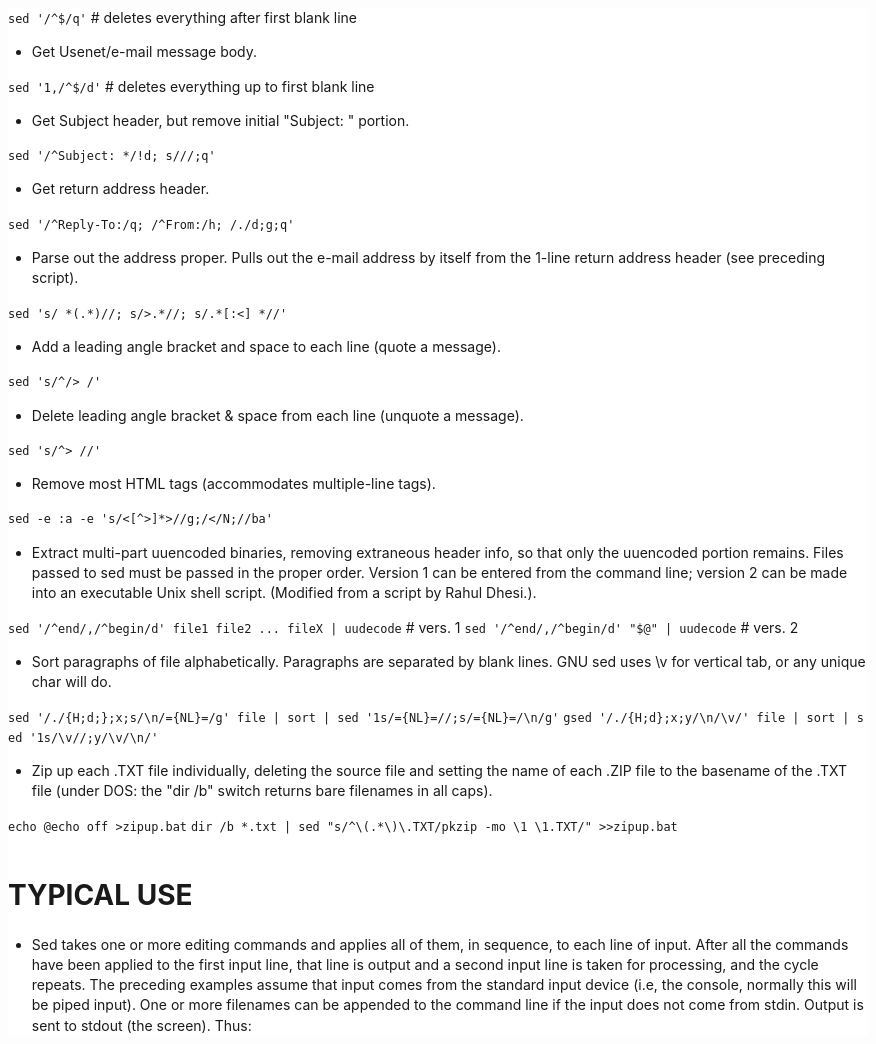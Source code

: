 `sed '/^$/q'`    # deletes everything after first blank line

- Get Usenet/e-mail message body.

`sed '1,/^$/d'`    # deletes everything up to first blank line

- Get Subject header, but remove initial "Subject: " portion.

`sed '/^Subject: */!d; s///;q'`

- Get return address header.

`sed '/^Reply-To:/q; /^From:/h; /./d;g;q'`

- Parse out the address proper. Pulls out the e-mail address by itself from
the 1-line return address header (see preceding script).

`sed 's/ *(.*)//; s/>.*//; s/.*[:<] *//'`

- Add a leading angle bracket and space to each line (quote a message).

`sed 's/^/> /'`

- Delete leading angle bracket & space from each line (unquote a message).

`sed 's/^> //'`

- Remove most HTML tags (accommodates multiple-line tags).

`sed -e :a -e 's/<[^>]*>//g;/</N;//ba'`

- Extract multi-part uuencoded binaries, removing extraneous header info, so
that only the uuencoded portion remains. Files passed to sed must be passed
in the proper order. Version 1 can be entered from the command line;
version 2 can be made into an executable Unix shell script. (Modified from a
script by Rahul Dhesi.).

`sed '/^end/,/^begin/d' file1 file2 ... fileX | uudecode`    # vers. 1
`sed '/^end/,/^begin/d' "$@" | uudecode`                     # vers. 2

- Sort paragraphs of file alphabetically. Paragraphs are separated by blank
lines. GNU sed uses \v for vertical tab, or any unique char will do.

`sed '/./{H;d;};x;s/\n/={NL}=/g' file | sort | sed '1s/={NL}=//;s/={NL}=/\n/g'`
`gsed '/./{H;d};x;y/\n/\v/' file | sort | sed '1s/\v//;y/\v/\n/'`

- Zip up each .TXT file individually, deleting the source file and setting
the name of each .ZIP file to the basename of the .TXT file (under DOS:
the "dir /b" switch returns bare filenames in all caps).

`echo @echo off >zipup.bat`
`dir /b *.txt | sed "s/^\(.*\)\.TXT/pkzip -mo \1 \1.TXT/" >>zipup.bat`

# TYPICAL USE

- Sed takes one or more editing commands and applies all of them, in sequence,
to each line of input. After all the commands have been applied to the first
input line, that line is output and a second input line is taken for
processing, and the cycle repeats. The preceding examples assume that input
comes from the standard input device (i.e, the console, normally this will be
piped input). One or more filenames can be appended to the command line if
the input does not come from stdin. Output is sent to stdout (the screen).
Thus:
